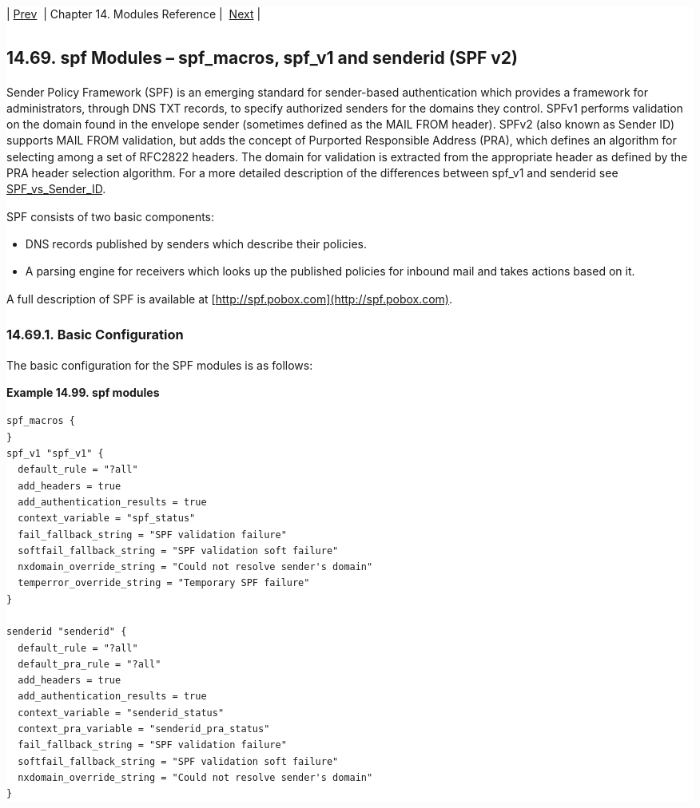 | [Prev](modules.smtp_rcptto_proxy)  | Chapter 14. Modules Reference |  [Next](modules.static_routes.php) |

## 14.69. spf Modules – spf_macros, spf_v1 and senderid (SPF v2)

<a class="indexterm" name="idp21406736"></a><a class="indexterm" name="idp21408336"></a>

Sender Policy Framework (SPF) is an emerging standard for sender-based authentication which provides a framework for administrators, through DNS TXT records, to specify authorized senders for the domains they control. SPFv1 performs validation on the domain found in the envelope sender (sometimes defined as the MAIL FROM header). SPFv2 (also known as Sender ID) supports MAIL FROM validation, but adds the concept of Purported Responsible Address (PRA), which defines an algorithm for selecting among a set of RFC2822 headers. The domain for validation is extracted from the appropriate header as defined by the PRA header selection algorithm. For a more detailed description of the differences between spf_v1 and senderid see [SPF_vs_Sender_ID](http://www.openspf.org/SPF_vs_Sender_ID).

SPF consists of two basic components:

*   DNS records published by senders which describe their policies.

*   A parsing engine for receivers which looks up the published policies for inbound mail and takes actions based on it.

A full description of SPF is available at [http://spf.pobox.com](http://spf.pobox.com).

### 14.69.1. Basic Configuration

The basic configuration for the SPF modules is as follows:

<a name="example.spf_v1.3"></a>

**Example 14.99. spf modules**

```
spf_macros {
}
spf_v1 "spf_v1" {
  default_rule = "?all"
  add_headers = true
  add_authentication_results = true
  context_variable = "spf_status"
  fail_fallback_string = "SPF validation failure"
  softfail_fallback_string = "SPF validation soft failure"
  nxdomain_override_string = "Could not resolve sender's domain"
  temperror_override_string = "Temporary SPF failure"
}

senderid "senderid" {
  default_rule = "?all"
  default_pra_rule = "?all"
  add_headers = true
  add_authentication_results = true
  context_variable = "senderid_status"
  context_pra_variable = "senderid_pra_status"
  fail_fallback_string = "SPF validation failure"
  softfail_fallback_string = "SPF validation soft failure"
  nxdomain_override_string = "Could not resolve sender's domain"
}
```
